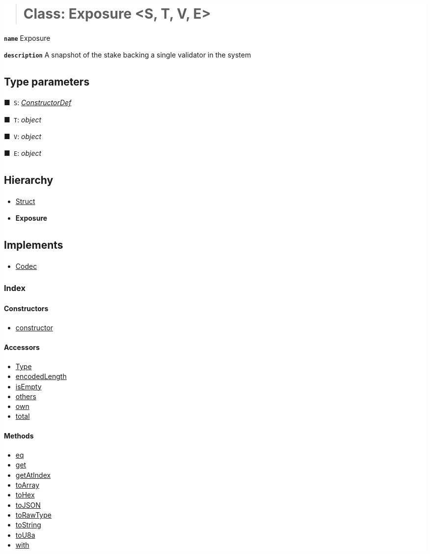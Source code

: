 > # Class: Exposure <**S, T, V, E**>

**`name`** Exposure

**`description`** 
A snapshot of the stake backing a single validator in the system

## Type parameters

■` S`: *[ConstructorDef](../modules/_types_.md#constructordef)*

■` T`: *object*

■` V`: *object*

■` E`: *object*

## Hierarchy

  * [Struct](_codec_struct_.struct.md)

  * **Exposure**

## Implements

* [Codec](../interfaces/_types_.codec.md)

### Index

#### Constructors

* [constructor](_type_exposure_.exposure.md#constructor)

#### Accessors

* [Type](_type_exposure_.exposure.md#type)
* [encodedLength](_type_exposure_.exposure.md#encodedlength)
* [isEmpty](_type_exposure_.exposure.md#isempty)
* [others](_type_exposure_.exposure.md#others)
* [own](_type_exposure_.exposure.md#own)
* [total](_type_exposure_.exposure.md#total)

#### Methods

* [eq](_type_exposure_.exposure.md#eq)
* [get](_type_exposure_.exposure.md#get)
* [getAtIndex](_type_exposure_.exposure.md#getatindex)
* [toArray](_type_exposure_.exposure.md#toarray)
* [toHex](_type_exposure_.exposure.md#tohex)
* [toJSON](_type_exposure_.exposure.md#tojson)
* [toRawType](_type_exposure_.exposure.md#torawtype)
* [toString](_type_exposure_.exposure.md#tostring)
* [toU8a](_type_exposure_.exposure.md#tou8a)
* [with](_type_exposure_.exposure.md#static-with)
